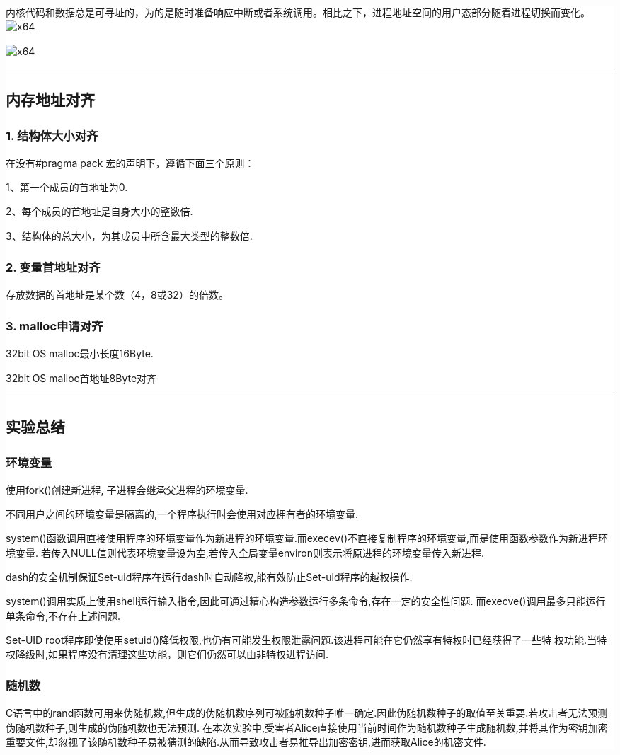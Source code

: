 内核代码和数据总是可寻址的，为的是随时准备响应中断或者系统调用。相比之下，进程地址空间的用户态部分随着进程切换而变化。
<img title="" src="../picture/LinuxMemoryStruct.webp" alt="x64" data-align="left" width="521">

<img title="" src="../picture/memStruct.webp" alt="x64" data-align="left" width="272">

--- 

## 内存地址对齐

### 1. 结构体大小对齐

在没有#pragma pack 宏的声明下，遵循下面三个原则：

1、第一个成员的首地址为0.

2、每个成员的首地址是自身大小的整数倍.

3、结构体的总大小，为其成员中所含最大类型的整数倍.

### 2. 变量首地址对齐

存放数据的首地址是某个数（4，8或32）的倍数。

### 3. malloc申请对齐

32bit OS malloc最小长度16Byte.

32bit OS malloc首地址8Byte对齐

---

## 实验总结

### 环境变量

使用fork()创建新进程, 子进程会继承父进程的环境变量.

不同用户之间的环境变量是隔离的,一个程序执行时会使用对应拥有者的环境变量.

system()函数调用直接使用程序的环境变量作为新进程的环境变量.而execev()不直接复制程序的环境变量,而是使用函数参数作为新进程环境变量.
若传入NULL值则代表环境变量设为空,若传入全局变量environ则表示将原进程的环境变量传入新进程.

 dash的安全机制保证Set-uid程序在运行dash时自动降权,能有效防止Set-uid程序的越权操作.

 system()调用实质上使用shell运行输入指令,因此可通过精心构造参数运行多条命令,存在一定的安全性问题.
而execve()调用最多只能运行单条命令,不存在上述问题.

 Set-UID root程序即使使用setuid()降低权限,也仍有可能发生权限泄露问题.该进程可能在它仍然享有特权时已经获得了一些特
权功能.当特权降级时,如果程序没有清理这些功能，则它们仍然可以由非特权进程访问.

### 随机数

C语言中的rand函数可用来伪随机数,但生成的伪随机数序列可被随机数种子唯一确定.因此伪随机数种子的取值至关重要.若攻击者无法预测伪随机数种子,则生成的伪随机数也无法预测.
在本次实验中,受害者Alice直接使用当前时间作为随机数种子生成随机数,并将其作为密钥加密重要文件,却忽视了该随机数种子易被猜测的缺陷.从而导致攻击者易推导出加密密钥,进而获取Alice的机密文件.
